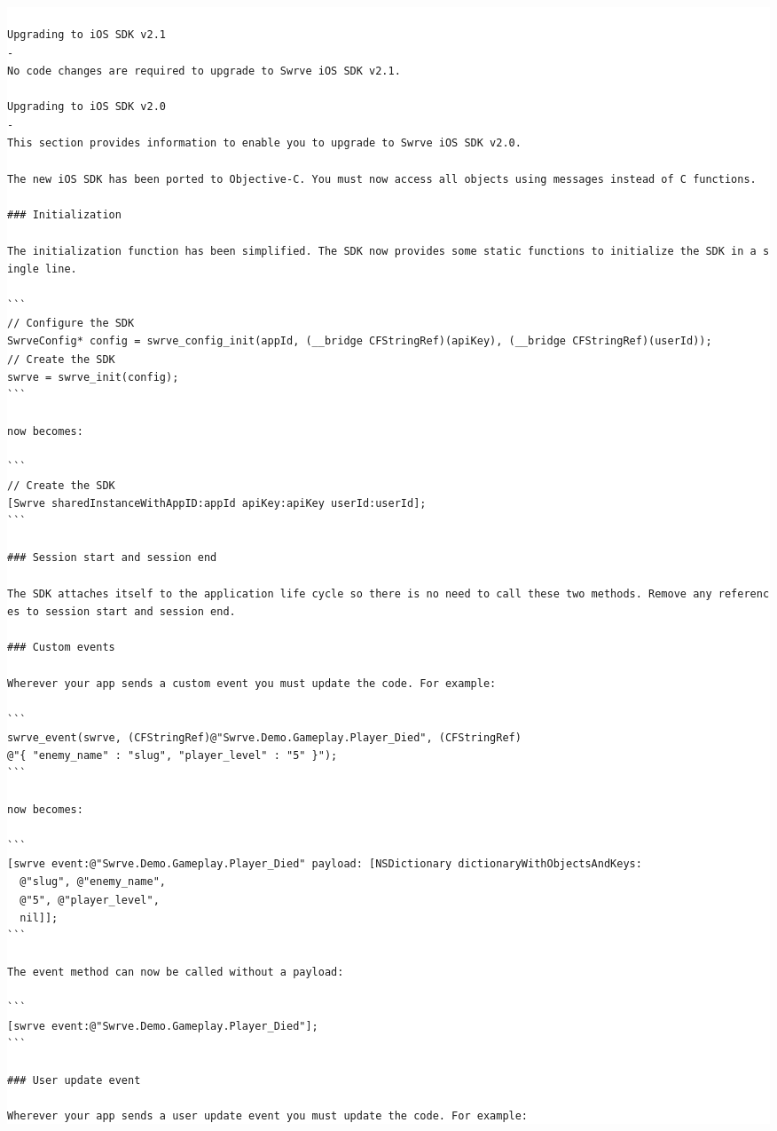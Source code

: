 ````

Upgrading to iOS SDK v2.1
-
No code changes are required to upgrade to Swrve iOS SDK v2.1.

Upgrading to iOS SDK v2.0
-
This section provides information to enable you to upgrade to Swrve iOS SDK v2.0.

The new iOS SDK has been ported to Objective-C. You must now access all objects using messages instead of C functions.

### Initialization

The initialization function has been simplified. The SDK now provides some static functions to initialize the SDK in a single line.

```
// Configure the SDK
SwrveConfig* config = swrve_config_init(appId, (__bridge CFStringRef)(apiKey), (__bridge CFStringRef)(userId));
// Create the SDK
swrve = swrve_init(config);
```

now becomes:

```
// Create the SDK
[Swrve sharedInstanceWithAppID:appId apiKey:apiKey userId:userId];
```

### Session start and session end

The SDK attaches itself to the application life cycle so there is no need to call these two methods. Remove any references to session start and session end.

### Custom events

Wherever your app sends a custom event you must update the code. For example:

```
swrve_event(swrve, (CFStringRef)@"Swrve.Demo.Gameplay.Player_Died", (CFStringRef)
@"{ "enemy_name" : "slug", "player_level" : "5" }");
```

now becomes:

```
[swrve event:@"Swrve.Demo.Gameplay.Player_Died" payload: [NSDictionary dictionaryWithObjectsAndKeys:
  @"slug", @"enemy_name",
  @"5", @"player_level",
  nil]];
```

The event method can now be called without a payload:

```
[swrve event:@"Swrve.Demo.Gameplay.Player_Died"];
```

### User update event

Wherever your app sends a user update event you must update the code. For example:
````